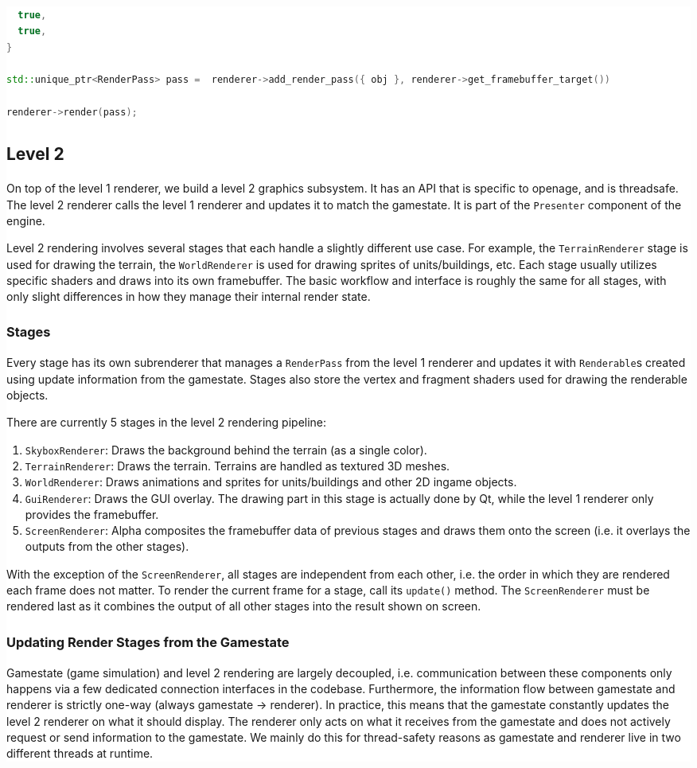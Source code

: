 ```c++
  true,
  true,
}

std::unique_ptr<RenderPass> pass =  renderer->add_render_pass({ obj }, renderer->get_framebuffer_target())

renderer->render(pass);
```

## Level 2
On top of the level 1 renderer, we build a level 2 graphics subsystem. It has an API that is specific to openage, and is threadsafe. The level 2 renderer calls the level 1 renderer and updates it to match the gamestate. It is part of the `Presenter` component of the engine.

Level 2 rendering involves several stages that each handle a slightly different use case. For example, the `TerrainRenderer` stage is used for drawing the terrain, the `WorldRenderer` is used for drawing sprites of units/buildings, etc. Each stage usually utilizes specific shaders and draws into its own framebuffer. The basic workflow and interface is roughly the same for all stages, with only slight differences in how they manage their internal render state.

### Stages

Every stage has its own subrenderer that manages a `RenderPass` from the level 1 renderer and updates it with `Renderable`s created using update information from the gamestate. Stages also store the vertex and fragment shaders used for drawing the renderable objects.

There are currently 5 stages in the level 2 rendering pipeline:

1. `SkyboxRenderer`: Draws the background behind the terrain (as a single color).
1. `TerrainRenderer`: Draws the terrain. Terrains are handled as textured 3D meshes.
1. `WorldRenderer`: Draws animations and sprites for units/buildings and other 2D ingame objects.
1. `GuiRenderer`: Draws the GUI overlay. The drawing part in this stage is actually done by Qt, while the level 1 renderer only provides the framebuffer.
1. `ScreenRenderer`: Alpha composites the framebuffer data of previous stages and draws them onto the screen (i.e. it overlays the outputs from the other stages).

With the exception of the `ScreenRenderer`, all stages are independent from each other, i.e. the order in which they are rendered each frame does not matter. To render the current frame for a stage, call its `update()` method. The `ScreenRenderer` must be rendered last as it combines the output of all other stages into the result shown on screen.

### Updating Render Stages from the Gamestate

Gamestate (game simulation) and level 2 rendering are largely decoupled, i.e. communication between these components only happens via a few dedicated connection interfaces in the codebase. Furthermore, the information flow between gamestate and renderer is strictly one-way (always gamestate -> renderer). In practice, this means that the gamestate constantly updates the level 2 renderer on what it should display. The renderer only acts on what it receives from the gamestate and does not actively request or send information to the gamestate. We mainly do this for thread-safety reasons as gamestate and renderer live in two different threads at runtime.

